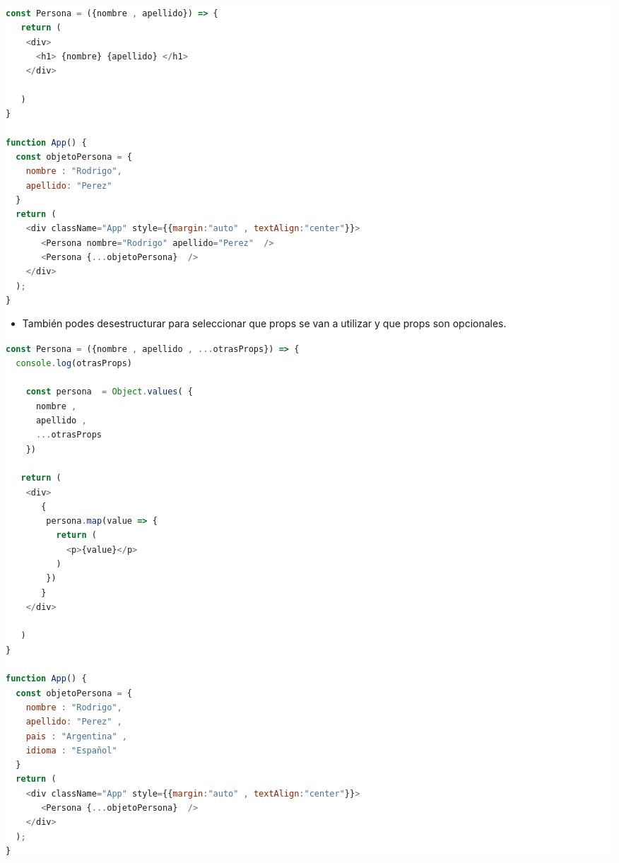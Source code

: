 ```js
const Persona = ({nombre , apellido}) => {
   return (
    <div>
      <h1> {nombre} {apellido} </h1>
    </div>

   )
}

function App() {
  const objetoPersona = {
    nombre : "Rodrigo",
    apellido: "Perez"
  }
  return (
    <div className="App" style={{margin:"auto" , textAlign:"center"}}>
       <Persona nombre="Rodrigo" apellido="Perez"  />
       <Persona {...objetoPersona}  />
    </div>
  );
}

```
- También podes desestructurar para seleccionar que props se van a utilizar y que props son opcionales.
```js
const Persona = ({nombre , apellido , ...otrasProps}) => {
  console.log(otrasProps)

    const persona  = Object.values( {
      nombre ,
      apellido ,
      ...otrasProps
    })

   return (
    <div>
       {
        persona.map(value => {
          return (
            <p>{value}</p>
          )
        })
       }
    </div>

   )
}

function App() {
  const objetoPersona = {
    nombre : "Rodrigo",
    apellido: "Perez" ,
    pais : "Argentina" ,
    idioma : "Español"
  }
  return (
    <div className="App" style={{margin:"auto" , textAlign:"center"}}>
       <Persona {...objetoPersona}  />
    </div>
  );
}

```
